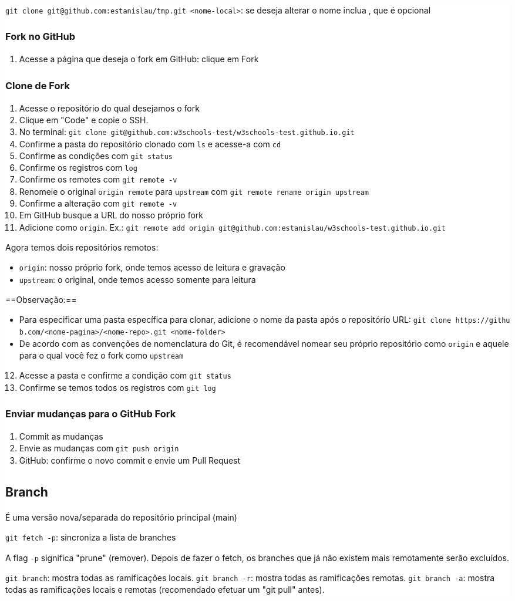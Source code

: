 `git clone git@github.com:estanislau/tmp.git <nome-local>`: se deseja alterar o nome inclua <nome-local>, que é opcional

### Fork no GitHub
1. Acesse a página que deseja o fork em GitHub: clique em Fork

### Clone de Fork
1. Acesse o repositório do qual desejamos o fork
2. Clique em "Code" e copie o SSH. 
3. No terminal: `git clone git@github.com:w3schools-test/w3schools-test.github.io.git`
4. Confirme a pasta do repositório clonado com `ls` e acesse-a com `cd`
5. Confirme as condições com `git status`
6. Confirme os registros com `log`
7. Confirme os remotes com `git remote -v`
8. Renomeie o original `origin remote` para `upstream` com `git remote rename origin upstream`
9. Confirme a alteração com `git remote -v`
10. Em GitHub busque a URL do nosso próprio fork
11. Adicione como `origin`. Ex.: `git remote add origin git@github.com:estanislau/w3schools-test.github.io.git`

Agora temos dois repositórios remotos:

- `origin`: nosso próprio fork, onde temos acesso de leitura e gravação
- `upstream`: o original, onde temos acesso somente para leitura

==Observação:== 
- Para especificar uma pasta específica para clonar, adicione o nome da pasta após o repositório URL:
`git clone https://github.com/<nome-pagina>/<nome-repo>.git <nome-folder>`
- De acordo com as convenções de nomenclatura do Git, é recomendável nomear seu próprio repositório como `origin` e aquele para o qual você fez o fork como `upstream`

12. Acesse a pasta e confirme a condição com `git status`
13. Confirme se temos todos os registros com `git log`

### Enviar mudanças para o GitHub Fork
1. Commit as mudanças
2. Envie as mudanças com `git push origin`
3. GitHub: confirme o novo commit e envie um Pull Request

## Branch
É uma versão nova/separada do repositório principal (main)

`git fetch -p`: sincroniza a lista de branches 

A flag `-p` significa "prune" (remover). Depois de fazer o fetch, os branches 
que já não existem mais remotamente serão excluídos.

`git branch`: mostra todas as ramificações locais.
`git branch -r`: mostra todas as ramificações remotas.
`git branch -a`: mostra todas as ramificações locais e remotas (recomendado efetuar um "git pull" antes).
